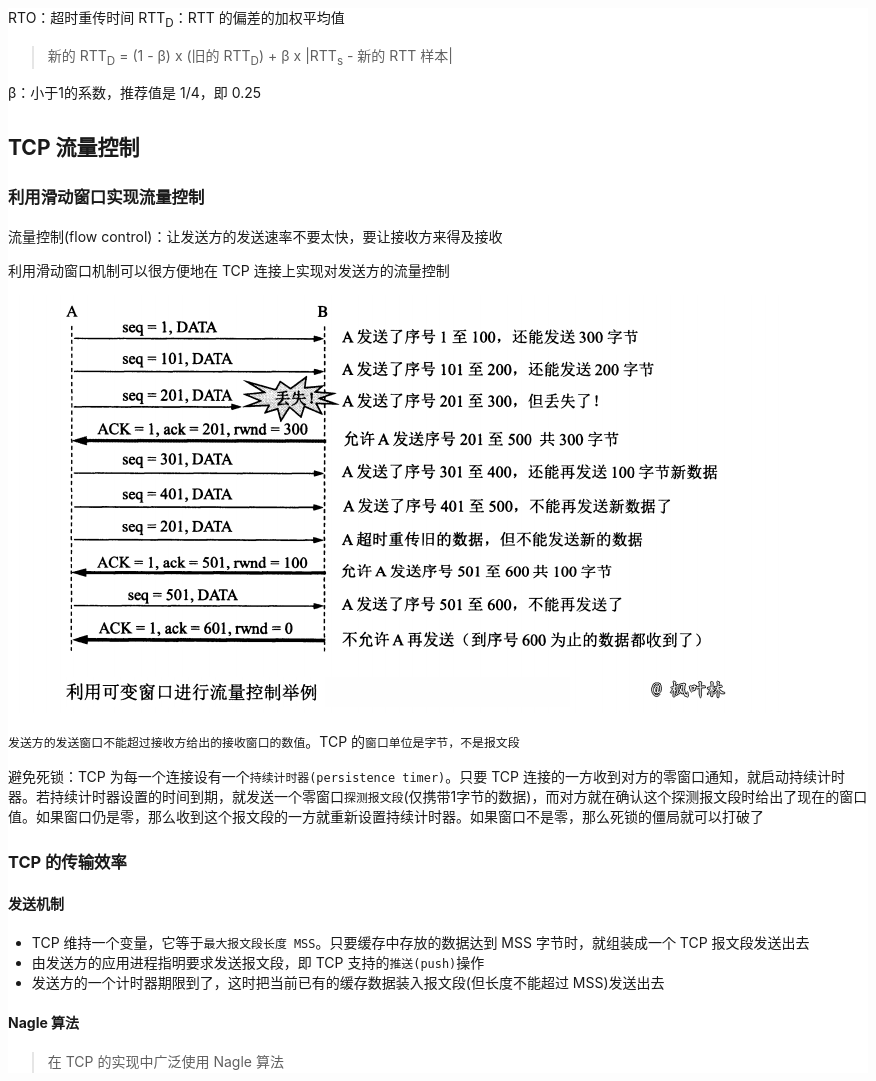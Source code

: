 RTO：超时重传时间
RTT<sub>D</sub>：RTT 的偏差的加权平均值

> 新的 RTT<sub>D</sub> = (1 - β) x (旧的 RTT<sub>D</sub>) + β x |RTT<sub>s</sub> - 新的 RTT 样本|

β：小于1的系数，推荐值是 1/4，即 0.25

## TCP 流量控制

### 利用滑动窗口实现流量控制

流量控制(flow control)：让发送方的发送速率不要太快，要让接收方来得及接收

利用滑动窗口机制可以很方便地在 TCP 连接上实现对发送方的流量控制

![TCP协议-图13](./assets/tcp-13.png)

`发送方的发送窗口不能超过接收方给出的接收窗口的数值`。TCP 的`窗口单位是字节，不是报文段`

避免死锁：TCP 为每一个连接设有一个`持续计时器(persistence timer)`。只要 TCP 连接的一方收到对方的零窗口通知，就启动持续计时器。若持续计时器设置的时间到期，就发送一个零窗口`探测报文段`(仅携带1字节的数据)，而对方就在确认这个探测报文段时给出了现在的窗口值。如果窗口仍是零，那么收到这个报文段的一方就重新设置持续计时器。如果窗口不是零，那么死锁的僵局就可以打破了

### TCP 的传输效率

#### 发送机制

- TCP 维持一个变量，它等于`最大报文段长度 MSS`。只要缓存中存放的数据达到 MSS 字节时，就组装成一个 TCP 报文段发送出去
- 由发送方的应用进程指明要求发送报文段，即 TCP 支持的`推送(push)`操作
- 发送方的一个计时器期限到了，这时把当前已有的缓存数据装入报文段(但长度不能超过 MSS)发送出去

#### Nagle 算法

> 在 TCP 的实现中广泛使用 Nagle 算法
